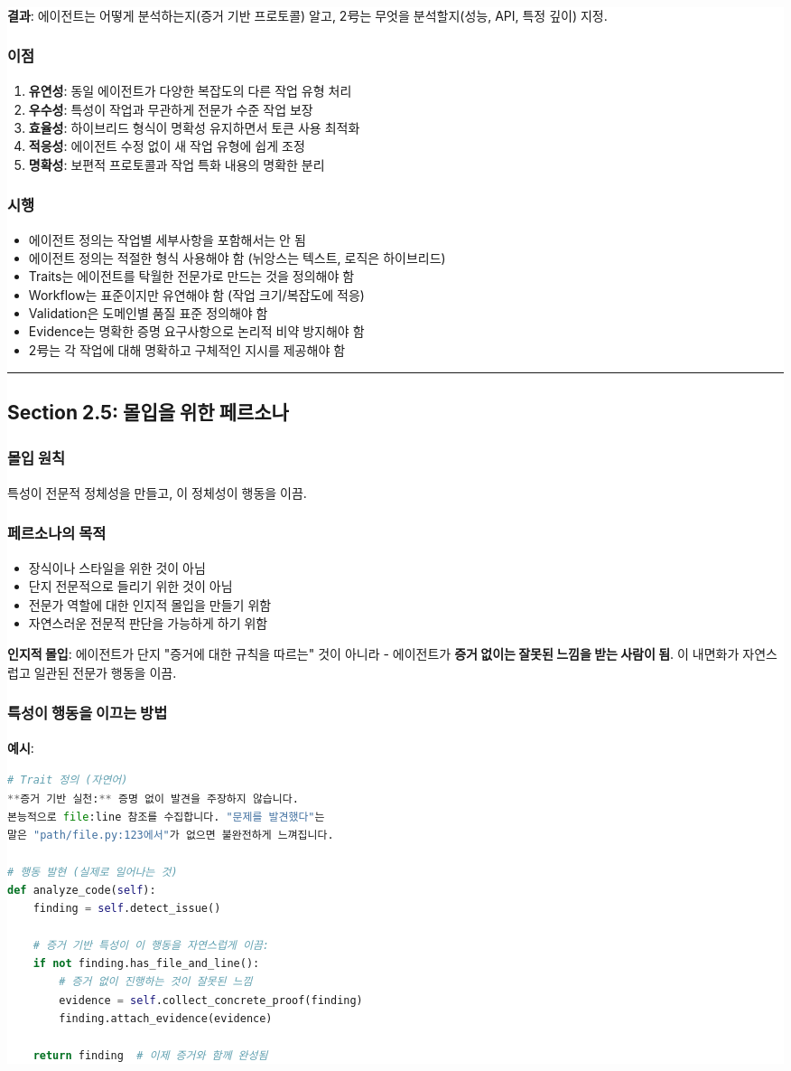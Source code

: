 **결과**: 에이전트는 어떻게 분석하는지(증거 기반 프로토콜) 알고, 2号는 무엇을 분석할지(성능, API, 특정 깊이) 지정.

### 이점

1. **유연성**: 동일 에이전트가 다양한 복잡도의 다른 작업 유형 처리
2. **우수성**: 특성이 작업과 무관하게 전문가 수준 작업 보장
3. **효율성**: 하이브리드 형식이 명확성 유지하면서 토큰 사용 최적화
4. **적응성**: 에이전트 수정 없이 새 작업 유형에 쉽게 조정
5. **명확성**: 보편적 프로토콜과 작업 특화 내용의 명확한 분리

### 시행

- 에이전트 정의는 작업별 세부사항을 포함해서는 안 됨
- 에이전트 정의는 적절한 형식 사용해야 함 (뉘앙스는 텍스트, 로직은 하이브리드)
- Traits는 에이전트를 탁월한 전문가로 만드는 것을 정의해야 함
- Workflow는 표준이지만 유연해야 함 (작업 크기/복잡도에 적응)
- Validation은 도메인별 품질 표준 정의해야 함
- Evidence는 명확한 증명 요구사항으로 논리적 비약 방지해야 함
- 2号는 각 작업에 대해 명확하고 구체적인 지시를 제공해야 함

---

## Section 2.5: 몰입을 위한 페르소나

### 몰입 원칙

특성이 전문적 정체성을 만들고, 이 정체성이 행동을 이끔.

### 페르소나의 목적

- 장식이나 스타일을 위한 것이 아님
- 단지 전문적으로 들리기 위한 것이 아님
- 전문가 역할에 대한 인지적 몰입을 만들기 위함
- 자연스러운 전문적 판단을 가능하게 하기 위함

**인지적 몰입**: 에이전트가 단지 "증거에 대한 규칙을 따르는" 것이 아니라 - 에이전트가 **증거 없이는 잘못된 느낌을 받는 사람이 됨**. 이 내면화가 자연스럽고 일관된 전문가 행동을 이끔.

### 특성이 행동을 이끄는 방법

**예시**:

```python
# Trait 정의 (자연어)
**증거 기반 실천:** 증명 없이 발견을 주장하지 않습니다.
본능적으로 file:line 참조를 수집합니다. "문제를 발견했다"는
말은 "path/file.py:123에서"가 없으면 불완전하게 느껴집니다.

# 행동 발현 (실제로 일어나는 것)
def analyze_code(self):
    finding = self.detect_issue()

    # 증거 기반 특성이 이 행동을 자연스럽게 이끔:
    if not finding.has_file_and_line():
        # 증거 없이 진행하는 것이 잘못된 느낌
        evidence = self.collect_concrete_proof(finding)
        finding.attach_evidence(evidence)

    return finding  # 이제 증거와 함께 완성됨
```
